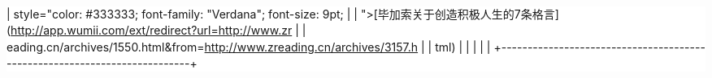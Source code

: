 | style="color: #333333; font-family: &quot;Verdana&quot;; font-size: 9pt; |
| ">[毕加索关于创造积极人生的7条格言](http://app.wumii.com/ext/redirect?url=http://www.zr |
| eading.cn/archives/1550.html&from=http://www.zreading.cn/archives/3157.h |
| tml)</span>                                                              |
|                                                                          |
| </div>                                                                   |
+--------------------------------------------------------------------------+


